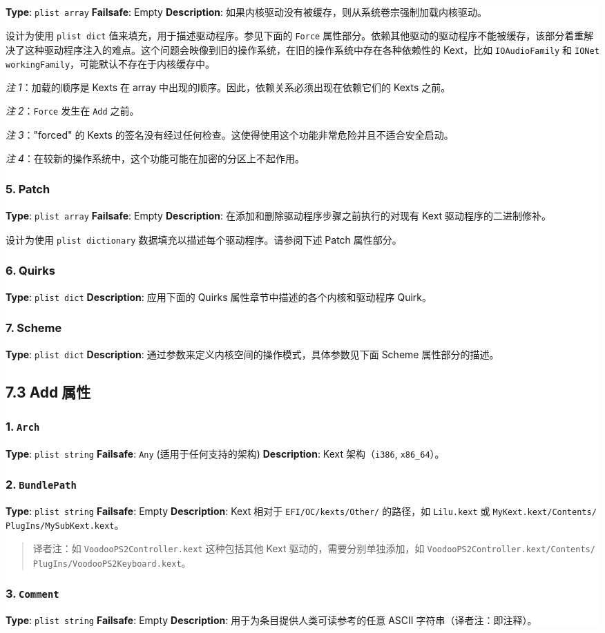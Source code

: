 **Type**: `plist array`
**Failsafe**: Empty
**Description**: 如果内核驱动没有被缓存，则从系统卷宗强制加载内核驱动。

设计为使用 `plist dict` 值来填充，用于描述驱动程序。参见下面的 `Force` 属性部分。依赖其他驱动的驱动程序不能被缓存，该部分着重解决了这种驱动程序注入的难点。这个问题会映像到旧的操作系统，在旧的操作系统中存在各种依赖性的 Kext，比如 `IOAudioFamily` 和 `IONetworkingFamily`，可能默认不存在于内核缓存中。

*注 1*：加载的顺序是 Kexts 在 array 中出现的顺序。因此，依赖关系必须出现在依赖它们的 Kexts 之前。

*注 2*：`Force` 发生在 `Add` 之前。

*注 3*："forced" 的 Kexts 的签名没有经过任何检查。这使得使用这个功能非常危险并且不适合安全启动。

*注 4*：在较新的操作系统中，这个功能可能在加密的分区上不起作用。

### 5. Patch

**Type**: `plist array`
**Failsafe**: Empty
**Description**: 在添加和删除驱动程序步骤之前执行的对现有 Kext 驱动程序的二进制修补。

设计为使用 `plist dictionary` 数据填充以描述每个驱动程序。请参阅下述 Patch 属性部分。

### 6. Quirks

**Type**: `plist dict`
**Description**: 应用下面的 Quirks 属性章节中描述的各个内核和驱动程序 Quirk。

### 7. Scheme

**Type**: `plist dict`
**Description**: 通过参数来定义内核空间的操作模式，具体参数见下面 Scheme 属性部分的描述。

## 7.3 Add 属性

### 1. `Arch`

**Type**: `plist string`
**Failsafe**: `Any` (适用于任何支持的架构)
**Description**: Kext 架构（`i386`, `x86_64`）。

### 2. `BundlePath`

**Type**: `plist string`
**Failsafe**: Empty
**Description**: Kext 相对于 `EFI/OC/kexts/Other/` 的路径，如 `Lilu.kext` 或 `MyKext.kext/Contents/PlugIns/MySubKext.kext`。

> 译者注：如 `VoodooPS2Controller.kext` 这种包括其他 Kext 驱动的，需要分别单独添加，如 `VoodooPS2Controller.kext/Contents/PlugIns/VoodooPS2Keyboard.kext`。

### 3. `Comment`

**Type**: `plist string`
**Failsafe**: Empty
**Description**: 用于为条目提供人类可读参考的任意 ASCII 字符串（译者注：即注释）。

